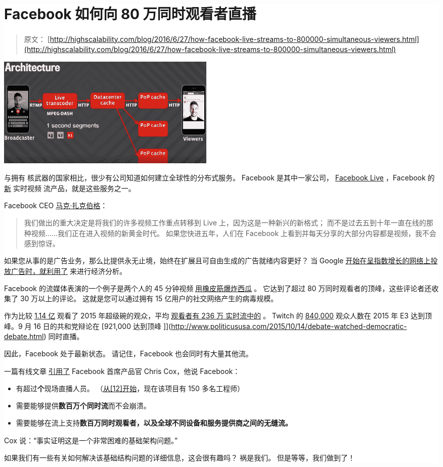 # Facebook 如何向 80 万同时观看者直播

> 原文： [http://highscalability.com/blog/2016/6/27/how-facebook-live-streams-to-800000-simultaneous-viewers.html](http://highscalability.com/blog/2016/6/27/how-facebook-live-streams-to-800000-simultaneous-viewers.html)

![](img/98c9699f964c1091947cf4dcdf2cd262.png)

与拥有 核武器的国家相比，很少有公司知道如何建立全球性的分布式服务。 Facebook 是其中一家公司， [Facebook Live](https://www.facebook.com/livemap/) ，Facebook 的 [新](https://live.fb.com/about/) 实时视频 流产品，就是这些服务之一。

Facebook CEO [马克·扎克伯格](https://www.buzzfeed.com/mathonan/why-facebook-and-mark-zuckerberg-went-all-in-on-live-video)：

> 我们做出的重大决定是将我们的许多视频工作重点转移到 Live 上，因为这是一种新兴的新格式； 而不是过去五到十年一直在线的那种视频……我们正在进入视频的新黄金时代。 如果您快进五年，人们在 Facebook 上看到并每天分享的大部分内容都是视频，我不会感到惊讶。

如果您从事的是广告业务，那么比提供永无止境，始终在扩展且可自由生成的广告就绪内容更好？ 当 Google [开始在呈指数增长的网络上投放广告时，就利用了](http://www.wsj.com/articles/SB108319881076696889) 来进行经济分析。

Facebook 的流媒体表演的一个例子是两个人的 45 分钟视频 [用橡皮筋爆炸西瓜](https://www.buzzfeed.com/brendanklinkenberg/this-exploding-watermelon-was-facebook-lives-biggest-hit-to) 。 它达到了超过 80 万同时观看者的顶峰，这些评论者还收集了 30 万以上的评论。 这就是您可以通过拥有 15 亿用户的社交网络产生的病毒规模。

作为比较 [1.14 亿](http://www.statista.com/statistics/216526/super-bowl-us-tv-viewership/) 观看了 2015 年超级碗的观众，平均 [观看者有 236 万 实时流中的](http://money.cnn.com/2015/10/26/media/nfl-yahoo-live-stream-results/) 。 Twitch 的 [840,000](http://www.geekwire.com/2015/amazons-twitch-attracts-monster-audience-at-e3-with-21m-viewers-tuning-in-online/) 观众人数在 2015 年 E3 达到顶峰。9 月 16 日的共和党辩论在 [921,000 达到顶峰 ]](http://www.politicususa.com/2015/10/14/debate-watched-democratic-debate.html) 同时直播。

因此，Facebook 处于最新状态。 请记住，Facebook 也会同时有大量其他流。

一篇有线文章 [引用了](http://www.wired.com/2016/04/facebook-really-really-wants-broadcast-watch-live-video/) Facebook 首席产品官 Chris Cox，他说 Facebook：

*   有超过**个**现场直播人员。 （[从[12]开始](https://www.buzzfeed.com/mathonan/why-facebook-and-mark-zuckerberg-went-all-in-on-live-video)，现在该项目有 150 多名工程师）

*   需要能够提供**数百万个同时流**而不会崩溃。

*   需要能够在流上支持**数百万同时观看者，以及全球不同设备和服务提供商之间的无缝流。**

Cox 说：“事实证明这是一个非常困难的基础架构问题。”

如果我们有一些有关如何解决该基础结构问题的详细信息，这会很有趣吗？ 祸是我们。 但是等等，我们做到了！
